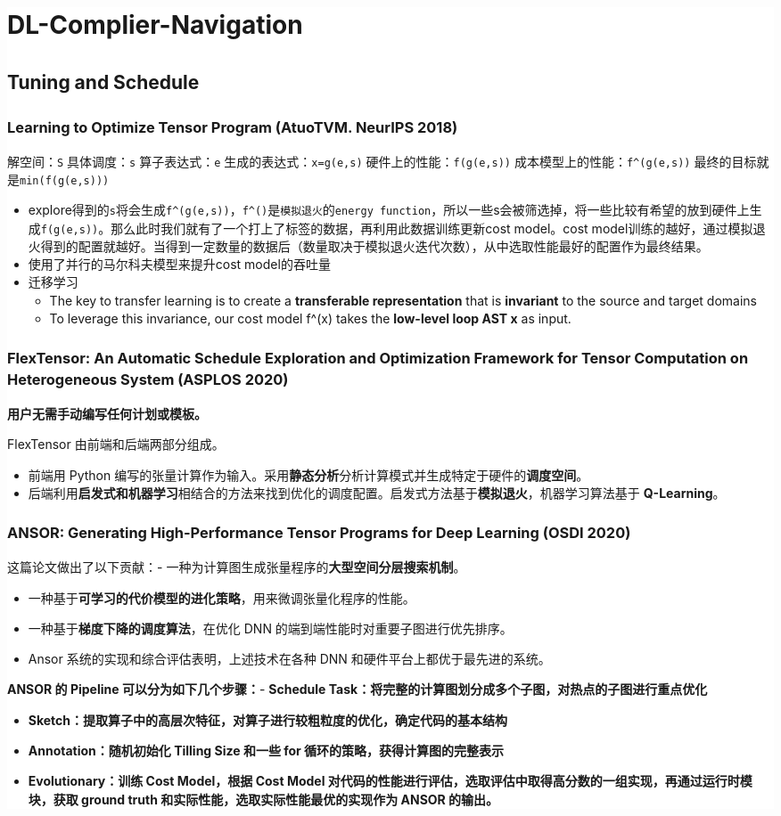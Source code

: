 # DL-Complier-Navigation

## Tuning and Schedule

### Learning to Optimize Tensor Program (AtuoTVM. NeurIPS 2018)

解空间：`S`
具体调度：`s`
算子表达式：`e`
生成的表达式：`x=g(e,s)`
硬件上的性能：`f(g(e,s))`
成本模型上的性能：`f^(g(e,s))`
最终的目标就是`min(f(g(e,s)))`

* explore得到的`s`将会生成`f^(g(e,s))`，`f^()`是`模拟退火`的`energy function`，所以一些s会被筛选掉，将一些比较有希望的放到硬件上生成`f(g(e,s))`。那么此时我们就有了一个打上了标签的数据，再利用此数据训练更新cost model。cost model训练的越好，通过模拟退火得到的配置就越好。当得到一定数量的数据后（数量取决于模拟退火迭代次数），从中选取性能最好的配置作为最终结果。
* 使用了并行的马尔科夫模型来提升cost model的吞吐量
* 迁移学习
  * The key to transfer learning is to create a **transferable representation** that is **invariant** to the source and target domains
  * To leverage this invariance, our cost model f^(x) takes the **low-level loop AST x** as input.

### FlexTensor: An Automatic Schedule Exploration and Optimization Framework for Tensor Computation on Heterogeneous System (ASPLOS 2020)

**用户无需手动编写任何计划或模板。**

FlexTensor 由前端和后端两部分组成。 

- 前端用 Python 编写的张量计算作为输入。采用**静态分析**分析计算模式并生成特定于硬件的**调度空间**。
- 后端利用**启发式和机器学习**相结合的方法来找到优化的调度配置。启发式方法基于**模拟退火**，机器学习算法基于 **Q-Learning**。

### ANSOR: Generating High-Performance Tensor Programs for Deep Learning (OSDI 2020)

这篇论文做出了以下贡献：- 一种为计算图生成张量程序的**大型空间分层搜索机制**。

- 一种基于**可学习的代价模型的进化策略**，用来微调张量化程序的性能。

- 一种基于**梯度下降的调度算法**，在优化 DNN 的端到端性能时对重要子图进行优先排序。

- Ansor 系统的实现和综合评估表明，上述技术在各种 DNN 和硬件平台上都优于最先进的系统。

**ANSOR 的 Pipeline 可以分为如下几个步骤：**- **Schedule Task：将完整的计算图划分成多个子图，对热点的子图进行重点优化**

- **Sketch：提取算子中的高层次特征，对算子进行较粗粒度的优化，确定代码的基本结构**

- **Annotation：随机初始化 Tilling Size 和一些 for 循环的策略，获得计算图的完整表示**

- **Evolutionary：训练 Cost Model，根据 Cost Model 对代码的性能进行评估，选取评估中取得高分数的一组实现，再通过运行时模块，获取 ground truth 和实际性能，选取实际性能最优的实现作为 ANSOR 的输出。**
